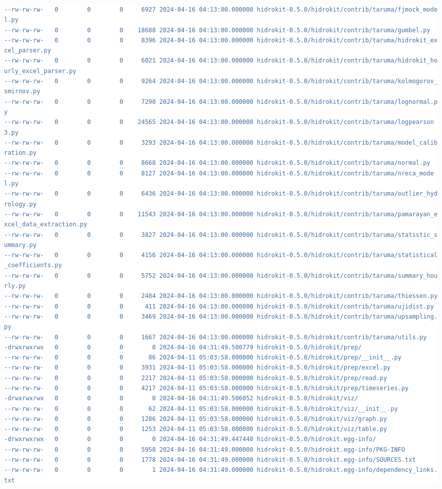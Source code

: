 ```diff
--rw-rw-rw-   0        0        0     6927 2024-04-16 04:13:00.000000 hidrokit-0.5.0/hidrokit/contrib/taruma/fjmock_model.py
--rw-rw-rw-   0        0        0    18688 2024-04-16 04:13:00.000000 hidrokit-0.5.0/hidrokit/contrib/taruma/gumbel.py
--rw-rw-rw-   0        0        0     8396 2024-04-16 04:13:00.000000 hidrokit-0.5.0/hidrokit/contrib/taruma/hidrokit_excel_parser.py
--rw-rw-rw-   0        0        0     6021 2024-04-16 04:13:00.000000 hidrokit-0.5.0/hidrokit/contrib/taruma/hidrokit_hourly_excel_parser.py
--rw-rw-rw-   0        0        0     9264 2024-04-16 04:13:00.000000 hidrokit-0.5.0/hidrokit/contrib/taruma/kolmogorov_smirnov.py
--rw-rw-rw-   0        0        0     7290 2024-04-16 04:13:00.000000 hidrokit-0.5.0/hidrokit/contrib/taruma/lognormal.py
--rw-rw-rw-   0        0        0    24565 2024-04-16 04:13:00.000000 hidrokit-0.5.0/hidrokit/contrib/taruma/logpearson3.py
--rw-rw-rw-   0        0        0     3293 2024-04-16 04:13:00.000000 hidrokit-0.5.0/hidrokit/contrib/taruma/model_calibration.py
--rw-rw-rw-   0        0        0     8668 2024-04-16 04:13:00.000000 hidrokit-0.5.0/hidrokit/contrib/taruma/normal.py
--rw-rw-rw-   0        0        0     8127 2024-04-16 04:13:00.000000 hidrokit-0.5.0/hidrokit/contrib/taruma/nreca_model.py
--rw-rw-rw-   0        0        0     6436 2024-04-16 04:13:00.000000 hidrokit-0.5.0/hidrokit/contrib/taruma/outlier_hydrology.py
--rw-rw-rw-   0        0        0    11543 2024-04-16 04:13:00.000000 hidrokit-0.5.0/hidrokit/contrib/taruma/pamarayan_excel_data_extraction.py
--rw-rw-rw-   0        0        0     3827 2024-04-16 04:13:00.000000 hidrokit-0.5.0/hidrokit/contrib/taruma/statistic_summary.py
--rw-rw-rw-   0        0        0     4156 2024-04-16 04:13:00.000000 hidrokit-0.5.0/hidrokit/contrib/taruma/statistical_coefficients.py
--rw-rw-rw-   0        0        0     5752 2024-04-16 04:13:00.000000 hidrokit-0.5.0/hidrokit/contrib/taruma/summary_hourly.py
--rw-rw-rw-   0        0        0     2484 2024-04-16 04:13:00.000000 hidrokit-0.5.0/hidrokit/contrib/taruma/thiessen.py
--rw-rw-rw-   0        0        0      411 2024-04-16 04:13:00.000000 hidrokit-0.5.0/hidrokit/contrib/taruma/ujidist.py
--rw-rw-rw-   0        0        0     3469 2024-04-16 04:13:00.000000 hidrokit-0.5.0/hidrokit/contrib/taruma/upsampling.py
--rw-rw-rw-   0        0        0     1667 2024-04-16 04:13:00.000000 hidrokit-0.5.0/hidrokit/contrib/taruma/utils.py
-drwxrwxrwx   0        0        0        0 2024-04-16 04:31:49.500779 hidrokit-0.5.0/hidrokit/prep/
--rw-rw-rw-   0        0        0       86 2024-04-11 05:03:58.000000 hidrokit-0.5.0/hidrokit/prep/__init__.py
--rw-rw-rw-   0        0        0     3931 2024-04-11 05:03:58.000000 hidrokit-0.5.0/hidrokit/prep/excel.py
--rw-rw-rw-   0        0        0     2217 2024-04-11 05:03:58.000000 hidrokit-0.5.0/hidrokit/prep/read.py
--rw-rw-rw-   0        0        0     4217 2024-04-11 05:03:58.000000 hidrokit-0.5.0/hidrokit/prep/timeseries.py
-drwxrwxrwx   0        0        0        0 2024-04-16 04:31:49.506052 hidrokit-0.5.0/hidrokit/viz/
--rw-rw-rw-   0        0        0       62 2024-04-11 05:03:58.000000 hidrokit-0.5.0/hidrokit/viz/__init__.py
--rw-rw-rw-   0        0        0     1286 2024-04-11 05:03:58.000000 hidrokit-0.5.0/hidrokit/viz/graph.py
--rw-rw-rw-   0        0        0     1253 2024-04-11 05:03:58.000000 hidrokit-0.5.0/hidrokit/viz/table.py
-drwxrwxrwx   0        0        0        0 2024-04-16 04:31:49.447448 hidrokit-0.5.0/hidrokit.egg-info/
--rw-rw-rw-   0        0        0     5958 2024-04-16 04:31:49.000000 hidrokit-0.5.0/hidrokit.egg-info/PKG-INFO
--rw-rw-rw-   0        0        0     1778 2024-04-16 04:31:49.000000 hidrokit-0.5.0/hidrokit.egg-info/SOURCES.txt
--rw-rw-rw-   0        0        0        1 2024-04-16 04:31:49.000000 hidrokit-0.5.0/hidrokit.egg-info/dependency_links.txt
```
